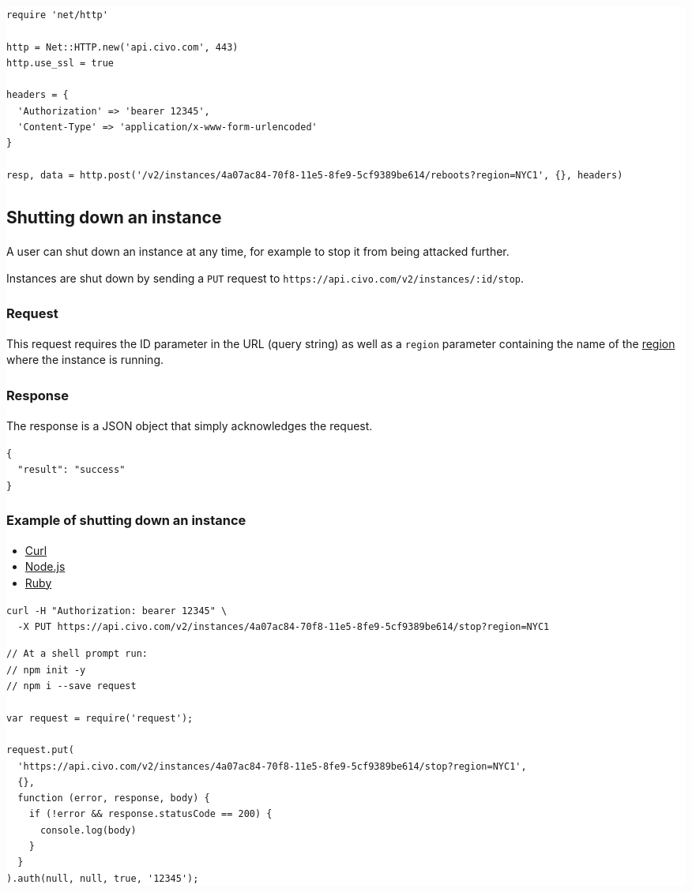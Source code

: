 ```
require 'net/http'

http = Net::HTTP.new('api.civo.com', 443)
http.use_ssl = true

headers = {
  'Authorization' => 'bearer 12345',
  'Content-Type' => 'application/x-www-form-urlencoded'
}

resp, data = http.post('/v2/instances/4a07ac84-70f8-11e5-8fe9-5cf9389be614/reboots?region=NYC1', {}, headers)
```

Shutting down an instance
-------------------------

A user can shut down an instance at any time, for example to stop it from being attacked further.

Instances are shut down by sending a `PUT` request to `https://api.civo.com/v2/instances/:id/stop`.

### Request

This request requires the ID parameter in the URL (query string) as well as a `region` parameter containing the name of the [region](https://www.civo.com/api/regions) where the instance is running.

### Response

The response is a JSON object that simply acknowledges the request.

```
{
  "result": "success"
}
```

### Example of shutting down an instance

*   [Curl](https://www.civo.com/api/instances#cs6_1)
*   [Node.js](https://www.civo.com/api/instances#cs6_2)
*   [Ruby](https://www.civo.com/api/instances#cs6_3)

```
curl -H "Authorization: bearer 12345" \
  -X PUT https://api.civo.com/v2/instances/4a07ac84-70f8-11e5-8fe9-5cf9389be614/stop?region=NYC1
```

```
// At a shell prompt run:
// npm init -y
// npm i --save request

var request = require('request');

request.put(
  'https://api.civo.com/v2/instances/4a07ac84-70f8-11e5-8fe9-5cf9389be614/stop?region=NYC1',
  {},
  function (error, response, body) {
    if (!error && response.statusCode == 200) {
      console.log(body)
    }
  }
).auth(null, null, true, '12345');
```
